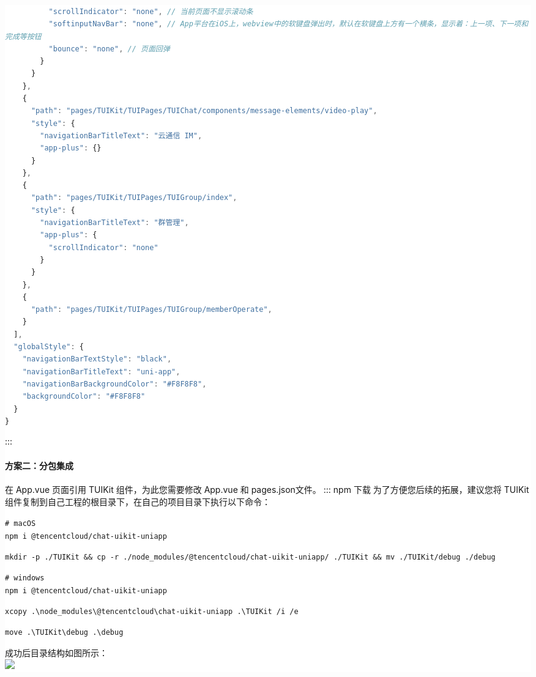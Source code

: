 ```javascript
          "scrollIndicator": "none", // 当前页面不显示滚动条
          "softinputNavBar": "none", // App平台在iOS上，webview中的软键盘弹出时，默认在软键盘上方有一个横条，显示着：上一项、下一项和完成等按钮
          "bounce": "none", // 页面回弹
        }
      }
    },
    {
      "path": "pages/TUIKit/TUIPages/TUIChat/components/message-elements/video-play",
      "style": {
        "navigationBarTitleText": "云通信 IM",
        "app-plus": {}
      }
    },
    {
      "path": "pages/TUIKit/TUIPages/TUIGroup/index",
      "style": {
        "navigationBarTitleText": "群管理",
        "app-plus": {
          "scrollIndicator": "none"
        }
      }
    },
    {
      "path": "pages/TUIKit/TUIPages/TUIGroup/memberOperate",
    }
  ],
  "globalStyle": {
    "navigationBarTextStyle": "black",
    "navigationBarTitleText": "uni-app",
    "navigationBarBackgroundColor": "#F8F8F8",
    "backgroundColor": "#F8F8F8"
  }
}
```


:::
</dx-tabs>

#### 方案二：分包集成 

在 App.vue 页面引用 TUIKit 组件，为此您需要修改  App.vue 和 pages.json文件。
<dx-tabs>
:::  npm 下载
为了方便您后续的拓展，建议您将 TUIKit 组件复制到自己工程的根目录下，在自己的项目目录下执行以下命令：
```shell
# macOS
npm i @tencentcloud/chat-uikit-uniapp
```
```shell
mkdir -p ./TUIKit && cp -r ./node_modules/@tencentcloud/chat-uikit-uniapp/ ./TUIKit && mv ./TUIKit/debug ./debug

```
```shell
# windows
npm i @tencentcloud/chat-uikit-uniapp
```
```shell
xcopy .\node_modules\@tencentcloud\chat-uikit-uniapp .\TUIKit /i /e 
```
```shell
move .\TUIKit\debug .\debug
```
成功后目录结构如图所示：  
<img width="300" src="https://qcloudimg.tencent-cloud.cn/raw/096a95e6d06aa6e4b04c32398c750480.png"/>